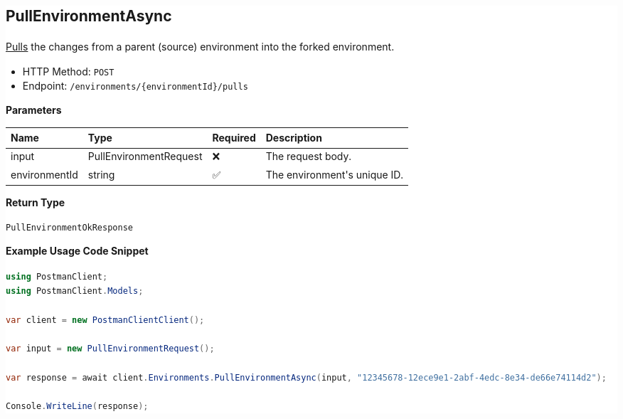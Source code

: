 ## PullEnvironmentAsync

[Pulls](https://learning.postman.com/docs/collaborating-in-postman/using-version-control/forking-elements/#pull-updates-from-a-parent-element) the changes from a parent (source) environment into the forked environment.

- HTTP Method: `POST`
- Endpoint: `/environments/{environmentId}/pulls`

**Parameters**

| Name          | Type                   | Required | Description                  |
| :------------ | :--------------------- | :------- | :--------------------------- |
| input         | PullEnvironmentRequest | ❌       | The request body.            |
| environmentId | string                 | ✅       | The environment's unique ID. |

**Return Type**

`PullEnvironmentOkResponse`

**Example Usage Code Snippet**

```csharp
using PostmanClient;
using PostmanClient.Models;

var client = new PostmanClientClient();

var input = new PullEnvironmentRequest();

var response = await client.Environments.PullEnvironmentAsync(input, "12345678-12ece9e1-2abf-4edc-8e34-de66e74114d2");

Console.WriteLine(response);
```



